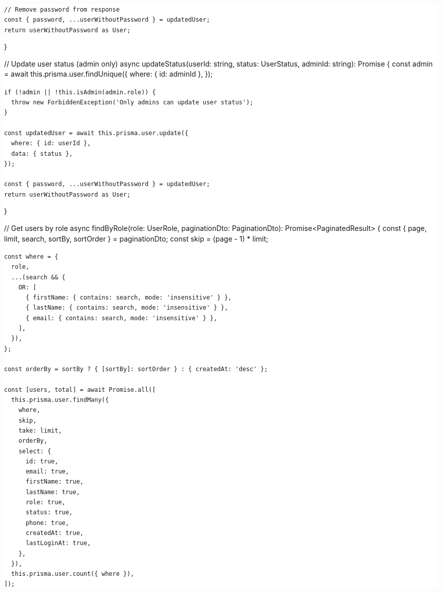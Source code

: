     // Remove password from response
    const { password, ...userWithoutPassword } = updatedUser;
    return userWithoutPassword as User;
  }

  // Update user status (admin only)
  async updateStatus(userId: string, status: UserStatus, adminId: string): Promise<User> {
    const admin = await this.prisma.user.findUnique({
      where: { id: adminId },
    });

    if (!admin || !this.isAdmin(admin.role)) {
      throw new ForbiddenException('Only admins can update user status');
    }

    const updatedUser = await this.prisma.user.update({
      where: { id: userId },
      data: { status },
    });

    const { password, ...userWithoutPassword } = updatedUser;
    return userWithoutPassword as User;
  }

  // Get users by role
  async findByRole(role: UserRole, paginationDto: PaginationDto): Promise<PaginatedResult<User>> {
    const { page, limit, search, sortBy, sortOrder } = paginationDto;
    const skip = (page - 1) * limit;

    const where = {
      role,
      ...(search && {
        OR: [
          { firstName: { contains: search, mode: 'insensitive' } },
          { lastName: { contains: search, mode: 'insensitive' } },
          { email: { contains: search, mode: 'insensitive' } },
        ],
      }),
    };

    const orderBy = sortBy ? { [sortBy]: sortOrder } : { createdAt: 'desc' };

    const [users, total] = await Promise.all([
      this.prisma.user.findMany({
        where,
        skip,
        take: limit,
        orderBy,
        select: {
          id: true,
          email: true,
          firstName: true,
          lastName: true,
          role: true,
          status: true,
          phone: true,
          createdAt: true,
          lastLoginAt: true,
        },
      }),
      this.prisma.user.count({ where }),
    ]);
